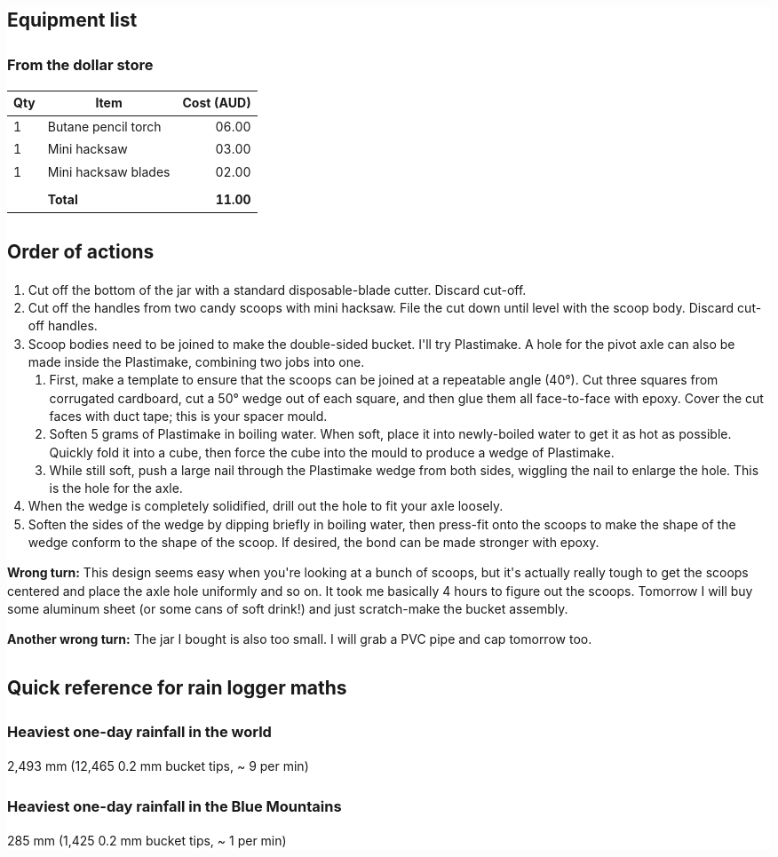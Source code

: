 ## Equipment list ##

### From the dollar store ###
| Qty | Item                | Cost (AUD) |
|-----|---------------------|-----------:|
| 1   | Butane pencil torch | 06.00      |
| 1   | Mini hacksaw        | 03.00      |
| 1   | Mini hacksaw blades | 02.00      |
|     |                     |            |
|     | **Total**           | **11.00**  |

## Order of actions ##
1. Cut off the bottom of the jar with a standard disposable-blade cutter. Discard cut-off.
2. Cut off the handles from two candy scoops with mini hacksaw. File the cut down until level with the scoop body. Discard cut-off handles.
3. Scoop bodies need to be joined to make the double-sided bucket. I'll try Plastimake. A hole for the pivot axle can also be made inside the Plastimake, combining two jobs into one.
    1. First, make a template to ensure that the scoops can be joined at a repeatable angle (40°). Cut three squares from corrugated cardboard, cut a 50° wedge out of each square, and then glue them all face-to-face with epoxy. Cover the cut faces with duct tape; this is your spacer mould.
    1. Soften 5 grams of Plastimake in boiling water. When soft, place it into newly-boiled water to get it as hot as possible. Quickly fold it into a cube, then force the cube into the mould to produce a wedge of Plastimake.
    1. While still soft, push a large nail through the Plastimake wedge from both sides, wiggling the nail to enlarge the hole. This is the hole for the axle.
4. When the wedge is completely solidified, drill out the hole to fit your axle loosely.
5. Soften the sides of the wedge by dipping briefly in boiling water, then press-fit onto the scoops to make the shape of the wedge conform to the shape of the scoop. If desired, the bond can be made stronger with epoxy.

**Wrong turn:** This design seems easy when you're looking at a bunch of scoops, but it's actually really tough to get the scoops centered and place the axle hole uniformly and so on. It took me basically 4 hours to figure out the scoops. Tomorrow I will buy some aluminum sheet (or some cans of soft drink!) and just scratch-make the bucket assembly.

**Another wrong turn:** The jar I bought is also too small. I will grab a PVC pipe and cap tomorrow too.

## Quick reference for rain logger maths ##

### Heaviest one-day rainfall in the world ###
2,493 mm (12,465 0.2 mm bucket tips, ~ 9 per min)

### Heaviest one-day rainfall in the Blue Mountains ###
285 mm (1,425 0.2 mm bucket tips, ~ 1 per min)
